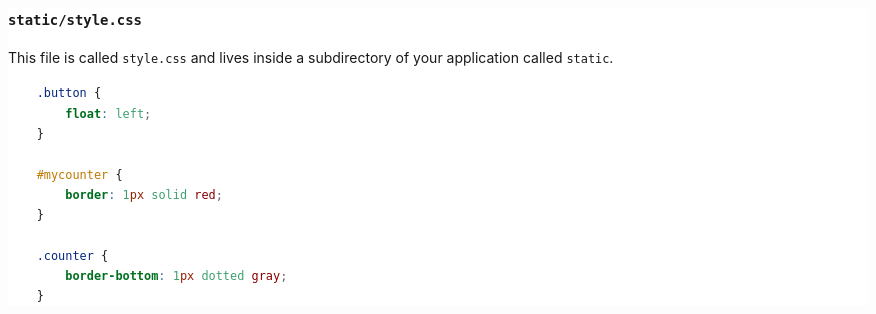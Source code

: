 ### `static/style.css`

This file is called `style.css` and lives inside a subdirectory of your
application called `static`.

```css
    .button {
        float: left;
    }

    #mycounter {
        border: 1px solid red;
    }

    .counter {
        border-bottom: 1px dotted gray;
    }
```

